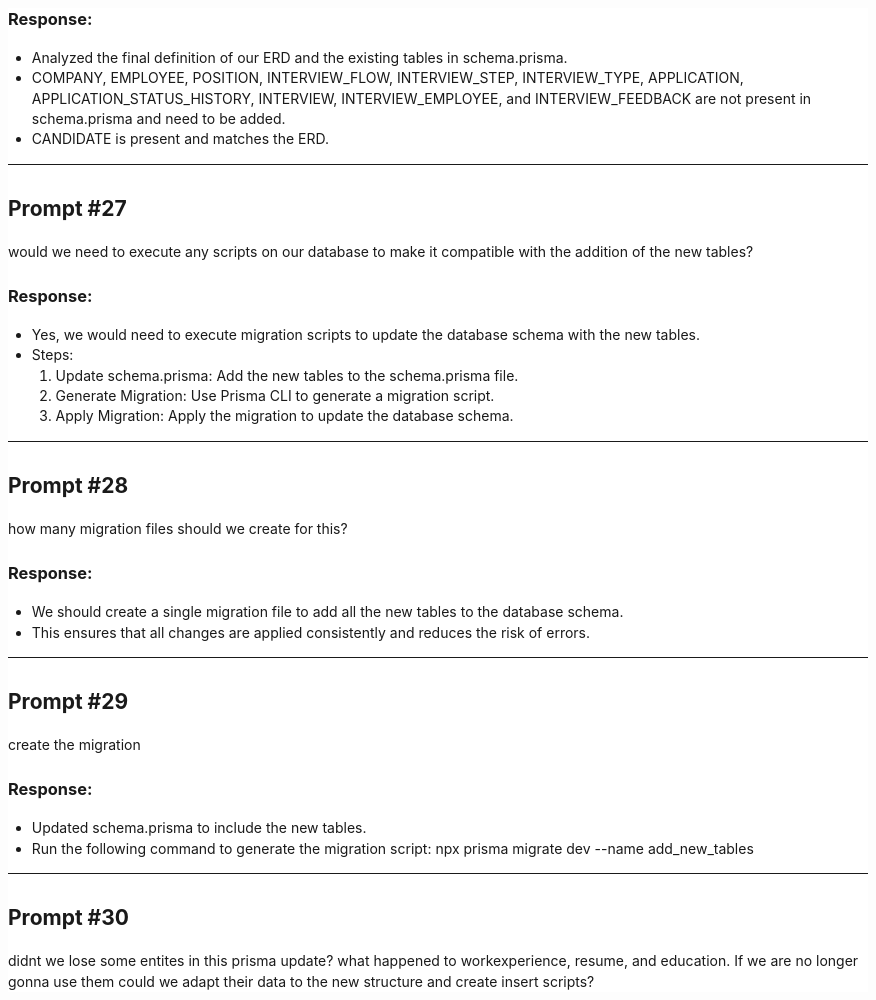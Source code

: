 ### Response:

- Analyzed the final definition of our ERD and the existing tables in schema.prisma.
- COMPANY, EMPLOYEE, POSITION, INTERVIEW_FLOW, INTERVIEW_STEP, INTERVIEW_TYPE, APPLICATION, APPLICATION_STATUS_HISTORY, INTERVIEW, INTERVIEW_EMPLOYEE, and INTERVIEW_FEEDBACK are not present in schema.prisma and need to be added.
- CANDIDATE is present and matches the ERD.

---

## Prompt #27

would we need to execute any scripts on our database to make it compatible with the addition of the new tables?

### Response:

- Yes, we would need to execute migration scripts to update the database schema with the new tables.
- Steps:
  1. Update schema.prisma: Add the new tables to the schema.prisma file.
  2. Generate Migration: Use Prisma CLI to generate a migration script.
  3. Apply Migration: Apply the migration to update the database schema.

---

## Prompt #28

how many migration files should we create for this?

### Response:

- We should create a single migration file to add all the new tables to the database schema.
- This ensures that all changes are applied consistently and reduces the risk of errors.

---

## Prompt #29

create the migration

### Response:

- Updated schema.prisma to include the new tables.
- Run the following command to generate the migration script:
  npx prisma migrate dev --name add_new_tables

---

## Prompt #30

didnt we lose some entites in this prisma update? what happened to workexperience, resume, and education. If we are no longer gonna use them could we adapt their data to the new structure and create insert scripts?
